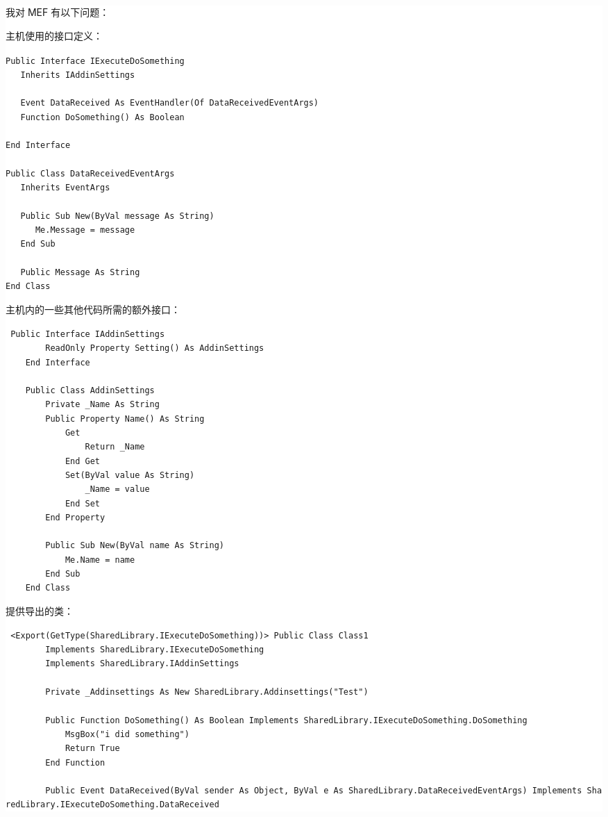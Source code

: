 我对 MEF 有以下问题：

主机使用的接口定义：

```
Public Interface IExecuteDoSomething
   Inherits IAddinSettings

   Event DataReceived As EventHandler(Of DataReceivedEventArgs)
   Function DoSomething() As Boolean

End Interface

Public Class DataReceivedEventArgs
   Inherits EventArgs

   Public Sub New(ByVal message As String)
      Me.Message = message
   End Sub

   Public Message As String
End Class 
```

主机内的一些其他代码所需的额外接口：

```
 Public Interface IAddinSettings
        ReadOnly Property Setting() As AddinSettings
    End Interface

    Public Class AddinSettings
        Private _Name As String
        Public Property Name() As String
            Get
                Return _Name
            End Get
            Set(ByVal value As String)
                _Name = value
            End Set
        End Property

        Public Sub New(ByVal name As String)
            Me.Name = name
        End Sub
    End Class 
```

提供导出的类：

```
 <Export(GetType(SharedLibrary.IExecuteDoSomething))> Public Class Class1
        Implements SharedLibrary.IExecuteDoSomething
        Implements SharedLibrary.IAddinSettings

        Private _Addinsettings As New SharedLibrary.Addinsettings("Test")

        Public Function DoSomething() As Boolean Implements SharedLibrary.IExecuteDoSomething.DoSomething
            MsgBox("i did something")
            Return True
        End Function

        Public Event DataReceived(ByVal sender As Object, ByVal e As SharedLibrary.DataReceivedEventArgs) Implements SharedLibrary.IExecuteDoSomething.DataReceived

```